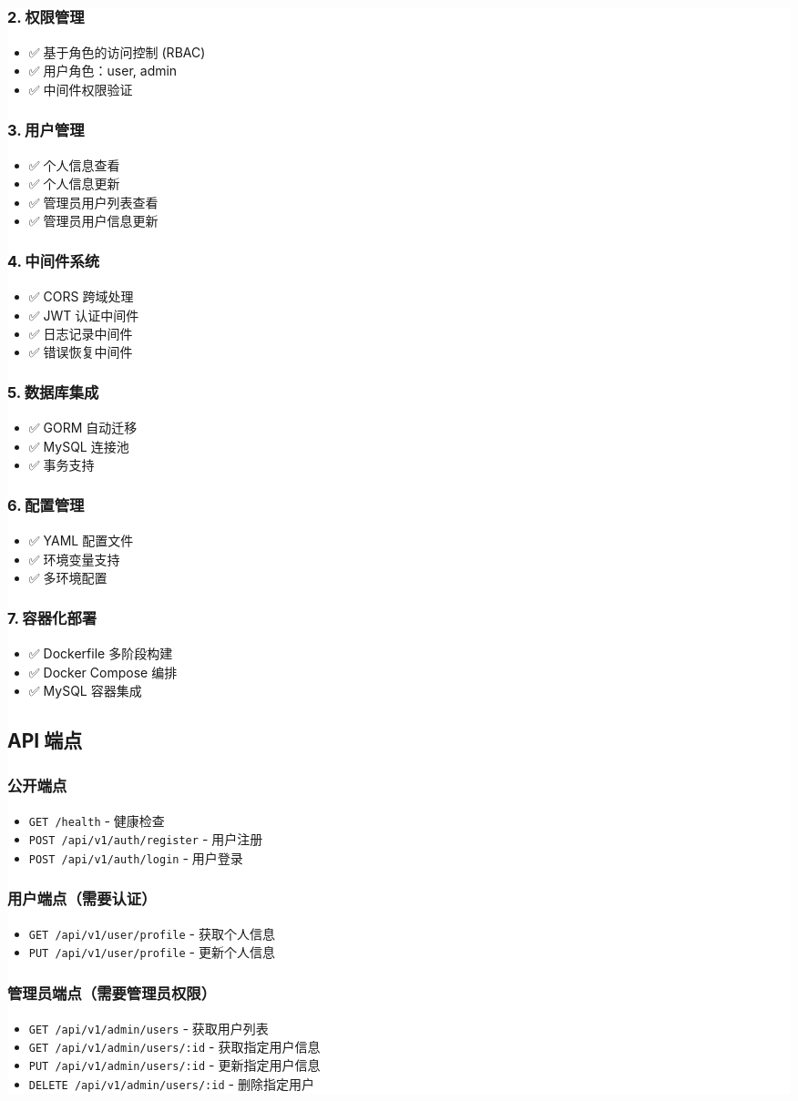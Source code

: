 ### 2. 权限管理
- ✅ 基于角色的访问控制 (RBAC)
- ✅ 用户角色：user, admin
- ✅ 中间件权限验证

### 3. 用户管理
- ✅ 个人信息查看
- ✅ 个人信息更新
- ✅ 管理员用户列表查看
- ✅ 管理员用户信息更新

### 4. 中间件系统
- ✅ CORS 跨域处理
- ✅ JWT 认证中间件
- ✅ 日志记录中间件
- ✅ 错误恢复中间件

### 5. 数据库集成
- ✅ GORM 自动迁移
- ✅ MySQL 连接池
- ✅ 事务支持

### 6. 配置管理
- ✅ YAML 配置文件
- ✅ 环境变量支持
- ✅ 多环境配置

### 7. 容器化部署
- ✅ Dockerfile 多阶段构建
- ✅ Docker Compose 编排
- ✅ MySQL 容器集成

## API 端点

### 公开端点
- `GET /health` - 健康检查
- `POST /api/v1/auth/register` - 用户注册
- `POST /api/v1/auth/login` - 用户登录

### 用户端点（需要认证）
- `GET /api/v1/user/profile` - 获取个人信息
- `PUT /api/v1/user/profile` - 更新个人信息

### 管理员端点（需要管理员权限）
- `GET /api/v1/admin/users` - 获取用户列表
- `GET /api/v1/admin/users/:id` - 获取指定用户信息
- `PUT /api/v1/admin/users/:id` - 更新指定用户信息
- `DELETE /api/v1/admin/users/:id` - 删除指定用户

